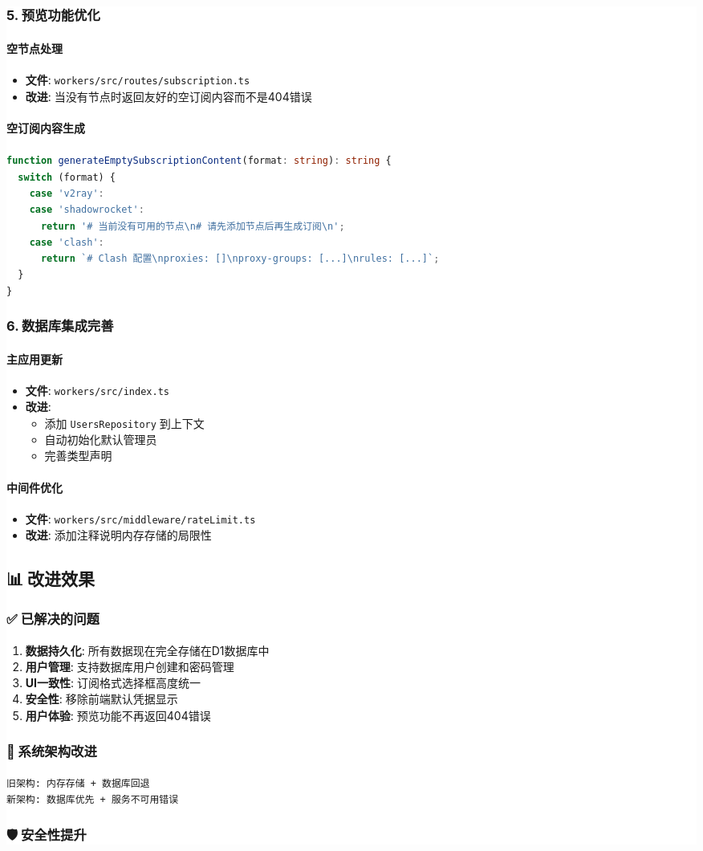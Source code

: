 ### 5. **预览功能优化**

#### 空节点处理
- **文件**: `workers/src/routes/subscription.ts`
- **改进**: 当没有节点时返回友好的空订阅内容而不是404错误

#### 空订阅内容生成
```typescript
function generateEmptySubscriptionContent(format: string): string {
  switch (format) {
    case 'v2ray':
    case 'shadowrocket':
      return '# 当前没有可用的节点\n# 请先添加节点后再生成订阅\n';
    case 'clash':
      return `# Clash 配置\nproxies: []\nproxy-groups: [...]\nrules: [...]`;
  }
}
```

### 6. **数据库集成完善**

#### 主应用更新
- **文件**: `workers/src/index.ts`
- **改进**:
  - 添加 `UsersRepository` 到上下文
  - 自动初始化默认管理员
  - 完善类型声明

#### 中间件优化
- **文件**: `workers/src/middleware/rateLimit.ts`
- **改进**: 添加注释说明内存存储的局限性

## 📊 改进效果

### ✅ 已解决的问题

1. **数据持久化**: 所有数据现在完全存储在D1数据库中
2. **用户管理**: 支持数据库用户创建和密码管理
3. **UI一致性**: 订阅格式选择框高度统一
4. **安全性**: 移除前端默认凭据显示
5. **用户体验**: 预览功能不再返回404错误

### 🔄 系统架构改进

```
旧架构: 内存存储 + 数据库回退
新架构: 数据库优先 + 服务不可用错误
```

### 🛡️ 安全性提升

